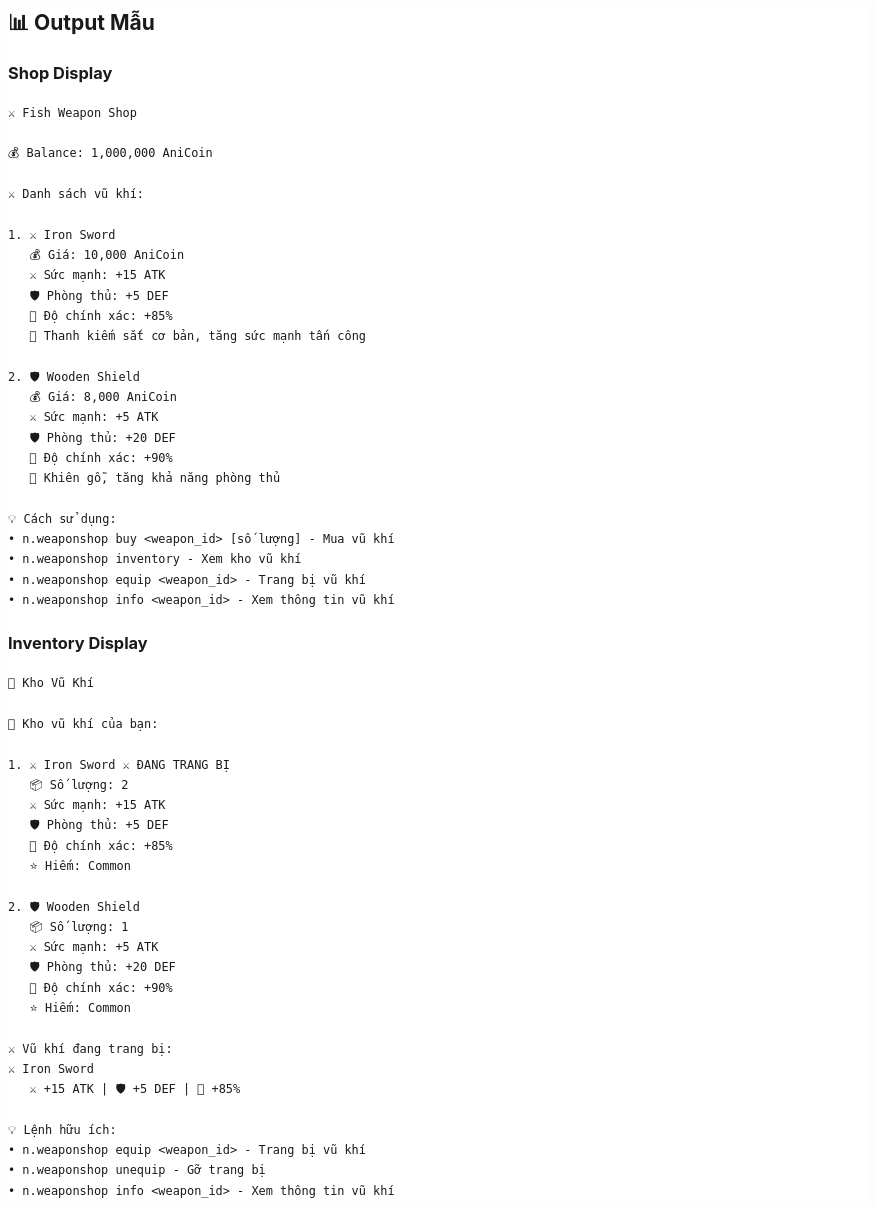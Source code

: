 ## 📊 Output Mẫu

### Shop Display
```
⚔️ Fish Weapon Shop

💰 Balance: 1,000,000 AniCoin

⚔️ Danh sách vũ khí:

1. ⚔️ Iron Sword
   💰 Giá: 10,000 AniCoin
   ⚔️ Sức mạnh: +15 ATK
   🛡️ Phòng thủ: +5 DEF
   🎯 Độ chính xác: +85%
   📝 Thanh kiếm sắt cơ bản, tăng sức mạnh tấn công

2. 🛡️ Wooden Shield
   💰 Giá: 8,000 AniCoin
   ⚔️ Sức mạnh: +5 ATK
   🛡️ Phòng thủ: +20 DEF
   🎯 Độ chính xác: +90%
   📝 Khiên gỗ, tăng khả năng phòng thủ

💡 Cách sử dụng:
• n.weaponshop buy <weapon_id> [số lượng] - Mua vũ khí
• n.weaponshop inventory - Xem kho vũ khí
• n.weaponshop equip <weapon_id> - Trang bị vũ khí
• n.weaponshop info <weapon_id> - Xem thông tin vũ khí
```

### Inventory Display
```
🎒 Kho Vũ Khí

🎒 Kho vũ khí của bạn:

1. ⚔️ Iron Sword ⚔️ ĐANG TRANG BỊ
   📦 Số lượng: 2
   ⚔️ Sức mạnh: +15 ATK
   🛡️ Phòng thủ: +5 DEF
   🎯 Độ chính xác: +85%
   ⭐ Hiếm: Common

2. 🛡️ Wooden Shield
   📦 Số lượng: 1
   ⚔️ Sức mạnh: +5 ATK
   🛡️ Phòng thủ: +20 DEF
   🎯 Độ chính xác: +90%
   ⭐ Hiếm: Common

⚔️ Vũ khí đang trang bị:
⚔️ Iron Sword
   ⚔️ +15 ATK | 🛡️ +5 DEF | 🎯 +85%

💡 Lệnh hữu ích:
• n.weaponshop equip <weapon_id> - Trang bị vũ khí
• n.weaponshop unequip - Gỡ trang bị
• n.weaponshop info <weapon_id> - Xem thông tin vũ khí
```
